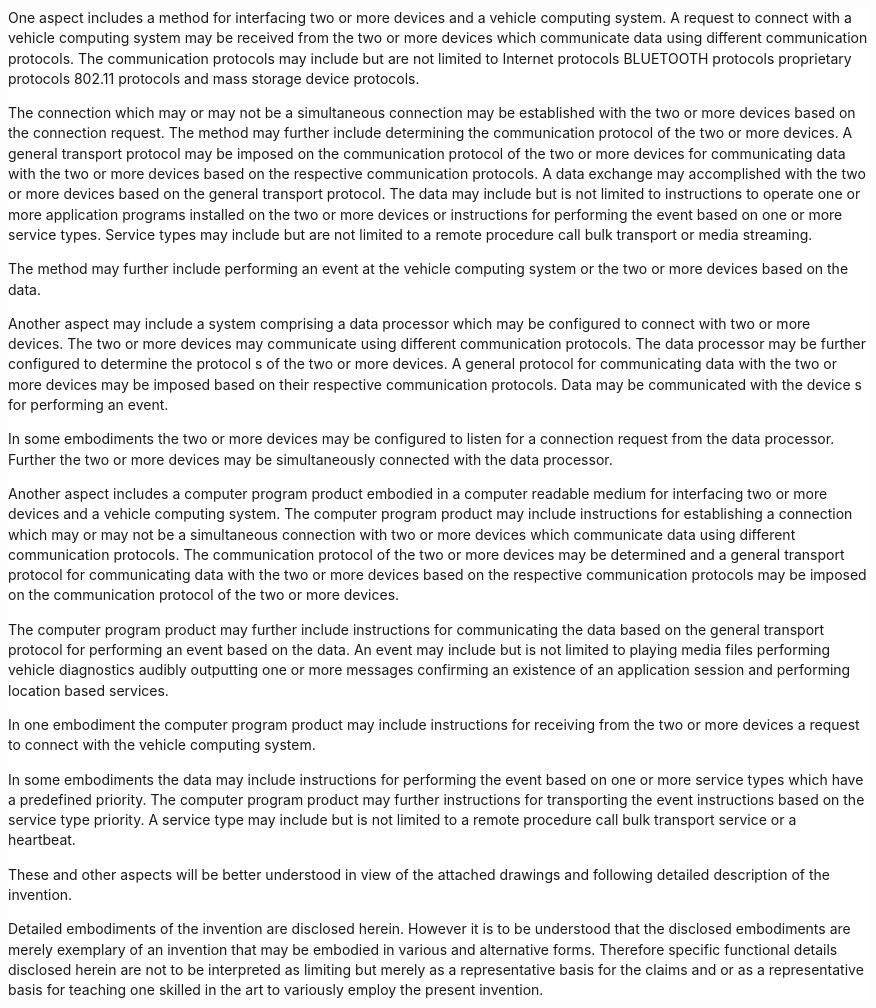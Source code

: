 One aspect includes a method for interfacing two or more devices and a vehicle computing system. A request to connect with a vehicle computing system may be received from the two or more devices which communicate data using different communication protocols. The communication protocols may include but are not limited to Internet protocols BLUETOOTH protocols proprietary protocols 802.11 protocols and mass storage device protocols.

The connection which may or may not be a simultaneous connection may be established with the two or more devices based on the connection request. The method may further include determining the communication protocol of the two or more devices. A general transport protocol may be imposed on the communication protocol of the two or more devices for communicating data with the two or more devices based on the respective communication protocols. A data exchange may accomplished with the two or more devices based on the general transport protocol. The data may include but is not limited to instructions to operate one or more application programs installed on the two or more devices or instructions for performing the event based on one or more service types. Service types may include but are not limited to a remote procedure call bulk transport or media streaming.

The method may further include performing an event at the vehicle computing system or the two or more devices based on the data.

Another aspect may include a system comprising a data processor which may be configured to connect with two or more devices. The two or more devices may communicate using different communication protocols. The data processor may be further configured to determine the protocol s of the two or more devices. A general protocol for communicating data with the two or more devices may be imposed based on their respective communication protocols. Data may be communicated with the device s for performing an event.

In some embodiments the two or more devices may be configured to listen for a connection request from the data processor. Further the two or more devices may be simultaneously connected with the data processor.

Another aspect includes a computer program product embodied in a computer readable medium for interfacing two or more devices and a vehicle computing system. The computer program product may include instructions for establishing a connection which may or may not be a simultaneous connection with two or more devices which communicate data using different communication protocols. The communication protocol of the two or more devices may be determined and a general transport protocol for communicating data with the two or more devices based on the respective communication protocols may be imposed on the communication protocol of the two or more devices.

The computer program product may further include instructions for communicating the data based on the general transport protocol for performing an event based on the data. An event may include but is not limited to playing media files performing vehicle diagnostics audibly outputting one or more messages confirming an existence of an application session and performing location based services.

In one embodiment the computer program product may include instructions for receiving from the two or more devices a request to connect with the vehicle computing system.

In some embodiments the data may include instructions for performing the event based on one or more service types which have a predefined priority. The computer program product may further instructions for transporting the event instructions based on the service type priority. A service type may include but is not limited to a remote procedure call bulk transport service or a heartbeat.

These and other aspects will be better understood in view of the attached drawings and following detailed description of the invention.

Detailed embodiments of the invention are disclosed herein. However it is to be understood that the disclosed embodiments are merely exemplary of an invention that may be embodied in various and alternative forms. Therefore specific functional details disclosed herein are not to be interpreted as limiting but merely as a representative basis for the claims and or as a representative basis for teaching one skilled in the art to variously employ the present invention.
